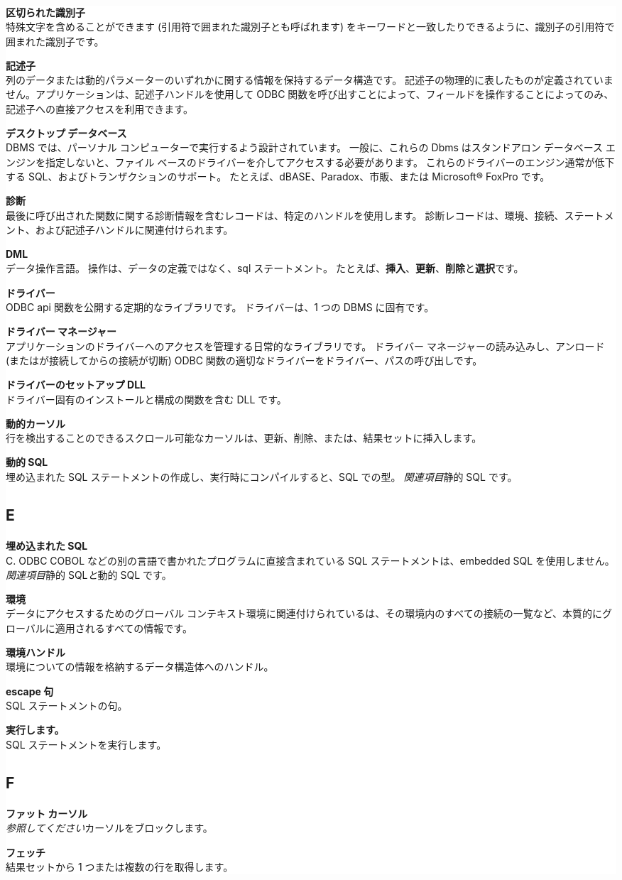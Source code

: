  **区切られた識別子**  
 特殊文字を含めることができます (引用符で囲まれた識別子とも呼ばれます) をキーワードと一致したりできるように、識別子の引用符で囲まれた識別子です。  
  
 **記述子**  
 列のデータまたは動的パラメーターのいずれかに関する情報を保持するデータ構造です。 記述子の物理的に表したものが定義されていません。アプリケーションは、記述子ハンドルを使用して ODBC 関数を呼び出すことによって、フィールドを操作することによってのみ、記述子への直接アクセスを利用できます。  
  
 **デスクトップ データベース**  
 DBMS では、パーソナル コンピューターで実行するよう設計されています。 一般に、これらの Dbms はスタンドアロン データベース エンジンを指定しないと、ファイル ベースのドライバーを介してアクセスする必要があります。 これらのドライバーのエンジン通常が低下する SQL、およびトランザクションのサポート。 たとえば、dBASE、Paradox、市販、または Microsoft® FoxPro です。  
  
 **診断**  
 最後に呼び出された関数に関する診断情報を含むレコードは、特定のハンドルを使用します。 診断レコードは、環境、接続、ステートメント、および記述子ハンドルに関連付けられます。  
  
 **DML**  
 データ操作言語。 操作は、データの定義ではなく、sql ステートメント。 たとえば、**挿入**、**更新**、**削除**と**選択**です。  
  
 **ドライバー**  
 ODBC api 関数を公開する定期的なライブラリです。 ドライバーは、1 つの DBMS に固有です。  
  
 **ドライバー マネージャー**  
 アプリケーションのドライバーへのアクセスを管理する日常的なライブラリです。 ドライバー マネージャーの読み込みし、アンロード (またはが接続してからの接続が切断) ODBC 関数の適切なドライバーをドライバー、パスの呼び出しです。  
  
 **ドライバーのセットアップ DLL**  
 ドライバー固有のインストールと構成の関数を含む DLL です。  
  
 **動的カーソル**  
 行を検出することのできるスクロール可能なカーソルは、更新、削除、または、結果セットに挿入します。  
  
 **動的 SQL**  
 埋め込まれた SQL ステートメントの作成し、実行時にコンパイルすると、SQL での型。 *関連項目*静的 SQL です。  
  
## <a name="e"></a>E  
 **埋め込まれた SQL**  
 C. ODBC COBOL などの別の言語で書かれたプログラムに直接含まれている SQL ステートメントは、embedded SQL を使用しません。 *関連項目*静的 SQL*と*動的 SQL です。  
  
 **環境**  
 データにアクセスするためのグローバル コンテキスト環境に関連付けられているは、その環境内のすべての接続の一覧など、本質的にグローバルに適用されるすべての情報です。  
  
 **環境ハンドル**  
 環境についての情報を格納するデータ構造体へのハンドル。  
  
 **escape 句**  
 SQL ステートメントの句。  
  
 **実行します。**  
 SQL ステートメントを実行します。  
  
## <a name="f"></a>F  
 **ファット カーソル**  
 *参照してください*カーソルをブロックします。  
  
 **フェッチ**  
 結果セットから 1 つまたは複数の行を取得します。  
  
